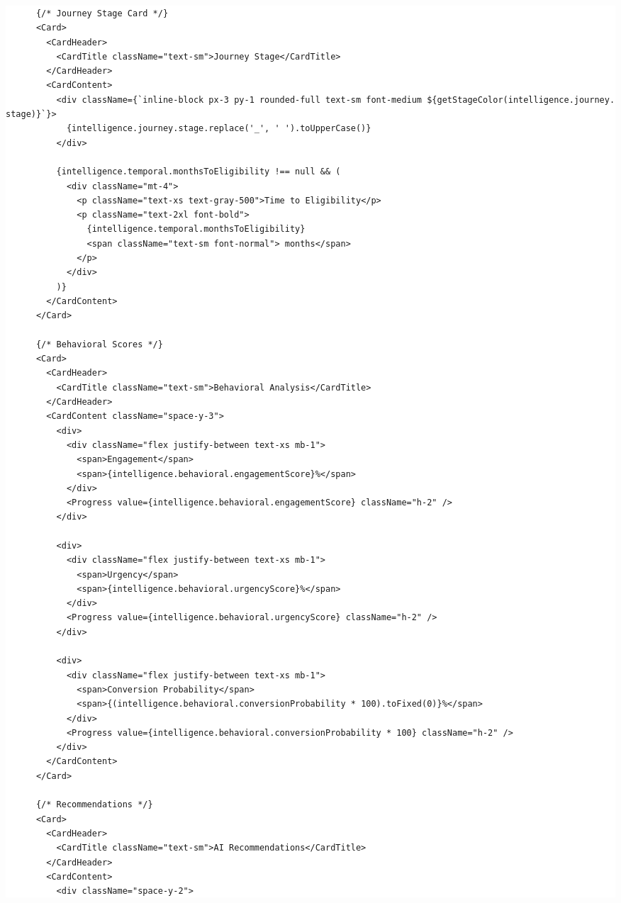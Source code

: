 ```tsx
      {/* Journey Stage Card */}
      <Card>
        <CardHeader>
          <CardTitle className="text-sm">Journey Stage</CardTitle>
        </CardHeader>
        <CardContent>
          <div className={`inline-block px-3 py-1 rounded-full text-sm font-medium ${getStageColor(intelligence.journey.stage)}`}>
            {intelligence.journey.stage.replace('_', ' ').toUpperCase()}
          </div>

          {intelligence.temporal.monthsToEligibility !== null && (
            <div className="mt-4">
              <p className="text-xs text-gray-500">Time to Eligibility</p>
              <p className="text-2xl font-bold">
                {intelligence.temporal.monthsToEligibility}
                <span className="text-sm font-normal"> months</span>
              </p>
            </div>
          )}
        </CardContent>
      </Card>

      {/* Behavioral Scores */}
      <Card>
        <CardHeader>
          <CardTitle className="text-sm">Behavioral Analysis</CardTitle>
        </CardHeader>
        <CardContent className="space-y-3">
          <div>
            <div className="flex justify-between text-xs mb-1">
              <span>Engagement</span>
              <span>{intelligence.behavioral.engagementScore}%</span>
            </div>
            <Progress value={intelligence.behavioral.engagementScore} className="h-2" />
          </div>

          <div>
            <div className="flex justify-between text-xs mb-1">
              <span>Urgency</span>
              <span>{intelligence.behavioral.urgencyScore}%</span>
            </div>
            <Progress value={intelligence.behavioral.urgencyScore} className="h-2" />
          </div>

          <div>
            <div className="flex justify-between text-xs mb-1">
              <span>Conversion Probability</span>
              <span>{(intelligence.behavioral.conversionProbability * 100).toFixed(0)}%</span>
            </div>
            <Progress value={intelligence.behavioral.conversionProbability * 100} className="h-2" />
          </div>
        </CardContent>
      </Card>

      {/* Recommendations */}
      <Card>
        <CardHeader>
          <CardTitle className="text-sm">AI Recommendations</CardTitle>
        </CardHeader>
        <CardContent>
          <div className="space-y-2">
```